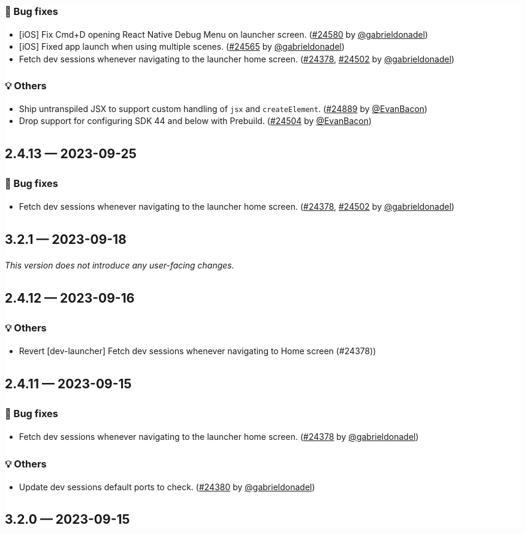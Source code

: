 ### 🐛 Bug fixes

- [iOS] Fix Cmd+D opening React Native Debug Menu on launcher screen. ([#24580](https://github.com/expo/expo/pull/24580) by [@gabrieldonadel](https://github.com/gabrieldonadel))
- [iOS] Fixed app launch when using multiple scenes. ([#24565](https://github.com/expo/expo/pull/24565) by [@gabrieldonadel](https://github.com/gabrieldonadel))
- Fetch dev sessions whenever navigating to the launcher home screen. ([#24378](https://github.com/expo/expo/pull/24378), [#24502](https://github.com/expo/expo/pull/24502) by [@gabrieldonadel](https://github.com/gabrieldonadel))

### 💡 Others

- Ship untranspiled JSX to support custom handling of `jsx` and `createElement`. ([#24889](https://github.com/expo/expo/pull/24889) by [@EvanBacon](https://github.com/EvanBacon))
- Drop support for configuring SDK 44 and below with Prebuild. ([#24504](https://github.com/expo/expo/pull/24504) by [@EvanBacon](https://github.com/EvanBacon))

## 2.4.13 — 2023-09-25

### 🐛 Bug fixes

- Fetch dev sessions whenever navigating to the launcher home screen. ([#24378](https://github.com/expo/expo/pull/24378), [#24502](https://github.com/expo/expo/pull/24502) by [@gabrieldonadel](https://github.com/gabrieldonadel))

## 3.2.1 — 2023-09-18

_This version does not introduce any user-facing changes._

## 2.4.12 — 2023-09-16

### 💡 Others

- Revert [dev-launcher] Fetch dev sessions whenever navigating to Home screen (#24378))

## 2.4.11 — 2023-09-15

### 🐛 Bug fixes

- Fetch dev sessions whenever navigating to the launcher home screen. ([#24378](https://github.com/expo/expo/pull/24378) by [@gabrieldonadel](https://github.com/gabrieldonadel))

### 💡 Others

- Update dev sessions default ports to check. ([#24380](https://github.com/expo/expo/pull/24380) by [@gabrieldonadel](https://github.com/gabrieldonadel))

## 3.2.0 — 2023-09-15
